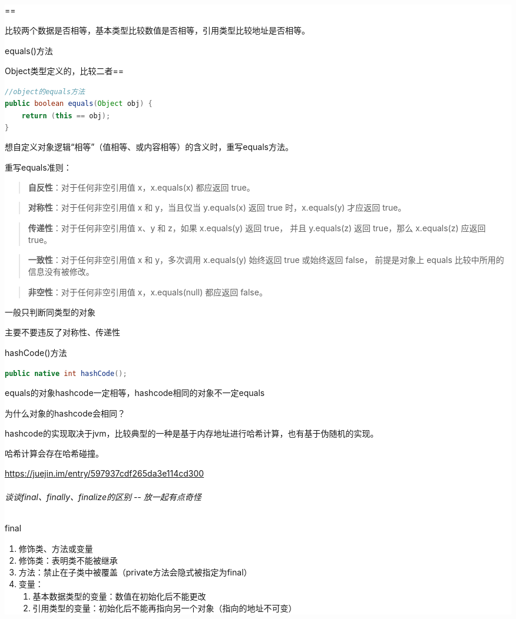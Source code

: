 

==

比较两个数据是否相等，基本类型比较数值是否相等，引用类型比较地址是否相等。



equals()方法

Object类型定义的，比较二者==

```java
//object的equals方法
public boolean equals(Object obj) {
    return (this == obj);
}
```

想自定义对象逻辑“相等”（值相等、或内容相等）的含义时，重写equals方法。

重写equals准则：

> **自反性**：对于任何非空引用值 x，x.equals(x) 都应返回 true。

> **对称性**：对于任何非空引用值 x 和 y，当且仅当 y.equals(x) 返回 true 时，x.equals(y) 才应返回 true。

> **传递性**：对于任何非空引用值 x、y 和 z，如果 x.equals(y) 返回 true， 并且 y.equals(z) 返回 true，那么 x.equals(z) 应返回 true。

> **一致性**：对于任何非空引用值 x 和 y，多次调用 x.equals(y) 始终返回 true 或始终返回 false， 前提是对象上 equals 比较中所用的信息没有被修改。

> **非空性**：对于任何非空引用值 x，x.equals(null) 都应返回 false。



一般只判断同类型的对象

主要不要违反了对称性、传递性



hashCode()方法

```java
public native int hashCode();
```

equals的对象hashcode一定相等，hashcode相同的对象不一定equals

为什么对象的hashcode会相同？

hashcode的实现取决于jvm，比较典型的一种是基于内存地址进行哈希计算，也有基于伪随机的实现。

哈希计算会存在哈希碰撞。

https://juejin.im/entry/597937cdf265da3e114cd300



###### 谈谈final、finally、finalize的区别 -- 放一起有点奇怪

final

1. 修饰类、方法或变量
2. 修饰类：表明类不能被继承
3. 方法：禁止在子类中被覆盖（private方法会隐式被指定为final）
4. 变量：
   1. 基本数据类型的变量：数值在初始化后不能更改
   2. 引用类型的变量：初始化后不能再指向另一个对象（指向的地址不可变）

